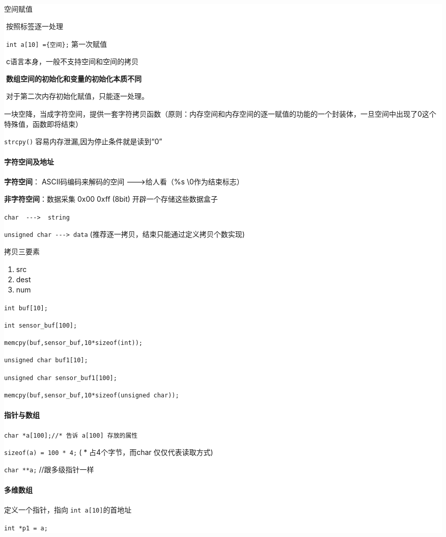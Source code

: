 空间赋值

​		按照标签逐一处理

​		`int a[10] ={空间};` 第一次赋值

​		c语言本身，一般不支持空间和空间的拷贝

​		**数组空间的初始化和变量的初始化本质不同**

​		对于第二次内存初始化赋值，只能逐一处理。

​		一块空降，当成字符空间，提供一套字符拷贝函数（原则：内存空间和内存空间的逐一赋值的功能的一个封装体，一旦空间中出现了0这个特殊值，函数即将结束）

`strcpy()` 容易内存泄漏,因为停止条件就是读到“0”



#### 字符空间及地址

**字符空间**： ASCII码编码来解码的空间  --->给人看（%s   \0作为结束标志）

**非字符空间**：数据采集  0x00  0xff  (8bit)   开辟一个存储这些数据盒子

`char  --->  string`

`unsigned char ---> data`  (推荐逐一拷贝，结束只能通过定义拷贝个数实现)

拷贝三要素

1. src
2. dest
3. num

`int buf[10];`

`int sensor_buf[100];`

`memcpy(buf,sensor_buf,10*sizeof(int));`

`unsigned char buf1[10];`

`unsigned char sensor_buf1[100];`

`memcpy(buf,sensor_buf,10*sizeof(unsigned char));`



#### 指针与数组

`char *a[100];//* 告诉 a[100] 存放的属性`

`sizeof(a) = 100 * 4;` ( * 占4个字节，而char 仅仅代表读取方式)

`char **a;` //跟多级指针一样



#### 多维数组

定义一个指针，指向  `int a[10]`的首地址

`int *p1 = a;`


